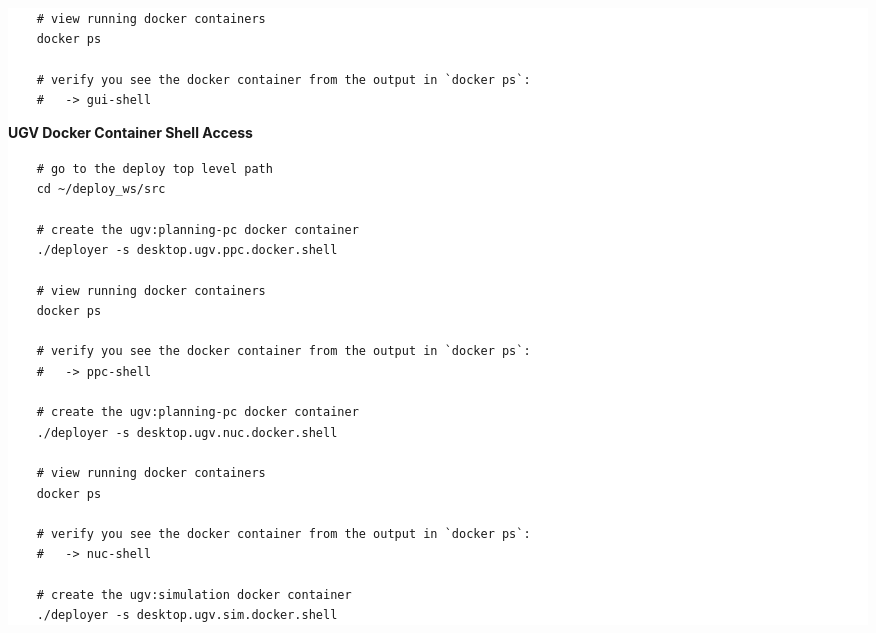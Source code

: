         # view running docker containers
        docker ps

        # verify you see the docker container from the output in `docker ps`:
        #   -> gui-shell

**UGV Docker Container Shell Access**

        # go to the deploy top level path
        cd ~/deploy_ws/src

        # create the ugv:planning-pc docker container
        ./deployer -s desktop.ugv.ppc.docker.shell

        # view running docker containers
        docker ps

        # verify you see the docker container from the output in `docker ps`:
        #   -> ppc-shell

        # create the ugv:planning-pc docker container
        ./deployer -s desktop.ugv.nuc.docker.shell

        # view running docker containers
        docker ps

        # verify you see the docker container from the output in `docker ps`:
        #   -> nuc-shell

        # create the ugv:simulation docker container
        ./deployer -s desktop.ugv.sim.docker.shell
